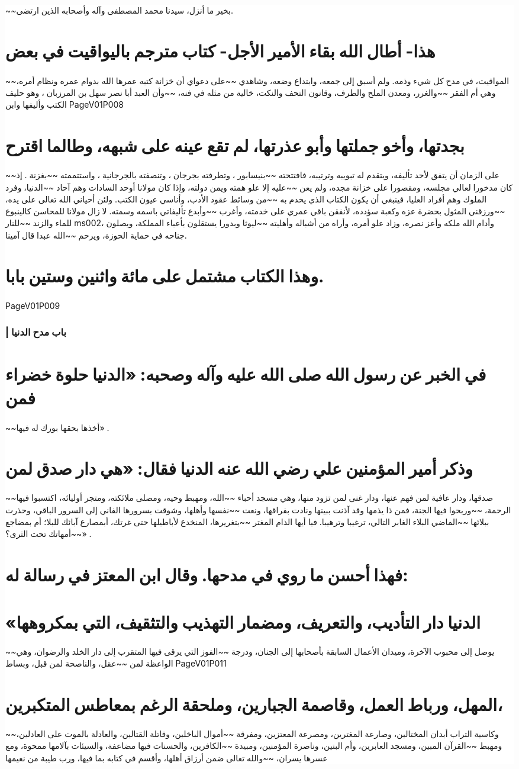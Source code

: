 ~~بخير ما أنزل، سيدنا محمد المصطفى وآله وأصحابه الذين ارتضى.
# هذا- أطال الله بقاء الأمير الأجل- كتاب مترجم باليواقيت في بعض
~~المواقيت، في مدح كل شيء وذمه. ولم أسبق إلى جمعه، وابتداع وضعه، وشاهدي
~~على دعواي أن خزانة كتبه عمرها الله بدوام عمره ونظام أمره، وهي أم الفقر
~~والغرر، ومعدن الملح والطرف، وقانون التحف والنكت، خالية من مثله في فنه،
~~وأن العبد أبا نصر سهل بن المرزبان ، وهو حليف الكتب وأليفها وابن
PageV01P008
# بجدتها، وأخو جملتها وأبو عذرتها، لم تقع عينه على شبهه، وطالما اقترح
~~على الزمان أن يتفق لأحد تأليفه، ويتقدم له تبويبه وترتيبه، فافتتحته
~~بنيسابور ، وتطرفته بجرجان ، وتنصفته بالجرجانية ، واستتممته
~~بغزنة . إذ كان مدخورا لعالي مجلسه، ومقصورا على خزانة مجده، ولم يعن
~~عليه إلا علو همته ويمن دولته، وإذا كان مولانا أوحد السادات وهم آحاد
~~الدنيا، وفرد الملوك وهم أفراد العليا، فينبغي أن يكون الكتاب الذي يخدم به
~~من وسائط عقود الأدب، وأناسي عيون الكتب. ولئن أحياني الله تعالى على يده،
~~ورزقني المثول بحضرة عزه وكعبة سؤدده، لأنفقن باقي عمري على خدمته، وأغرب
~~وأبدع تأليفاتي باسمه وسمته. لا زال مولانا للمحاسن كالينبوع للماء والزند
~~للنار ms002، وأدام الله ملكه وأعز نصره، وزاد علو أمره، وأراه من أشباله وأهليته
~~ليوثا وبدورا يستقلون بأعباء المملكة، ويصلون جناحه في حماية الحوزة، ويرحم
~~الله عبدا قال آمينا.
# وهذا الكتاب مشتمل على مائة واثنين وستين بابا.
PageV01P009
### | باب مدح الدنيا
# في الخبر عن رسول الله صلى الله عليه وآله وصحبه: «الدنيا حلوة خضراء فمن
~~أخذها بحقها بورك له فيها» .
# وذكر أمير المؤمنين علي رضي الله عنه الدنيا فقال: «هي دار صدق لمن
~~صدقها، ودار عافية لمن فهم عنها، ودار غنى لمن تزود منها، وهي مسجد أحباء
~~الله، ومهبط وحيه، ومصلى ملائكته، ومتجر أوليائه، اكتسبوا فيها الرحمة،
~~وربحوا فيها الجنة، فمن ذا يذمها وقد آذنت ببينها ونادت بفراقها، ونعت
~~نفسها وأهلها، وشوقت بسرورها الفاني إلى السرور الباقي، وحذرت ببلائها
~~الماضي البلاء الغابر التالي، ترغيبا وترهيبا. فيا أيها الذام المغتر
~~بتغريرها، المنخدع لأباطيلها حتى غرتك، أبمصارع آبائك للبلا؛ أم بمضاجع
~~أمهاتك تحت الثرى؟» .
# فهذا أحسن ما روي في مدحها. وقال ابن المعتز في رسالة له:
# «الدنيا دار التأديب، والتعريف، ومضمار التهذيب والتثقيف، التي بمكروهها
~~يوصل إلى محبوب الآخرة، وميدان الأعمال السابقة بأصحابها إلى الجنان، ودرجة
~~الفوز التي يرقى فيها المتقرب إلى دار الخلد والرضوان، وهي الواعظة لمن
~~عقل، والناصحة لمن قبل، وبساط
PageV01P011
# المهل، ورباط العمل، وقاصمة الجبارين، وملحقة الرغم بمعاطس المتكبرين،
~~وكاسية التراب أبدان المختالين، وصارعة المغترين، ومصرعة المعتزين، ومفرقة
~~أموال الباخلين، وقاتلة القتالين، والعادلة بالموت على العادلين، ومهبط
~~القرآن المبين، ومسجد العابرين، وأم البنين، وناصرة المؤمنين، ومبيدة
~~الكافرين، والحسنات فيها مضاعفة، والسيئات بآلامها ممحوة، ومع عسرها يسران،
~~والله تعالى ضمن أرزاق أهلها، وأقسم في كتابه بما فيها، ورب طيبة من نعيمها